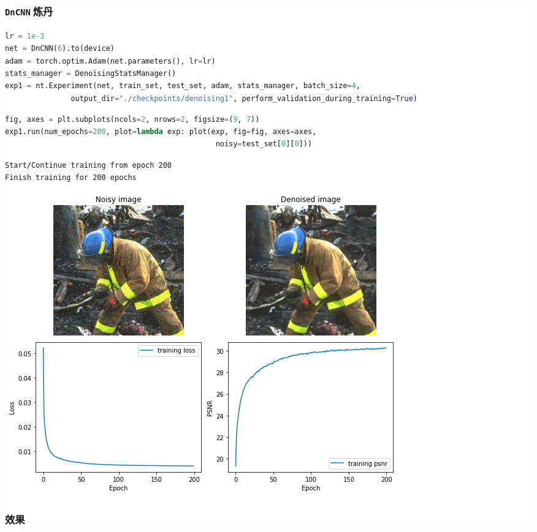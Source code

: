 ### `DnCNN` 炼丹


```python
lr = 1e-3
net = DnCNN(6).to(device)
adam = torch.optim.Adam(net.parameters(), lr=lr)
stats_manager = DenoisingStatsManager()
exp1 = nt.Experiment(net, train_set, test_set, adam, stats_manager, batch_size=4, 
               output_dir="./checkpoints/denoising1", perform_validation_during_training=True)
```


```python
fig, axes = plt.subplots(ncols=2, nrows=2, figsize=(9, 7))
exp1.run(num_epochs=200, plot=lambda exp: plot(exp, fig=fig, axes=axes,
                                                noisy=test_set[0][0]))
```

    Start/Continue training from epoch 200
    Finish training for 200 epochs
    


    
![png](2_files/2_31_1.png)
    


### 效果
